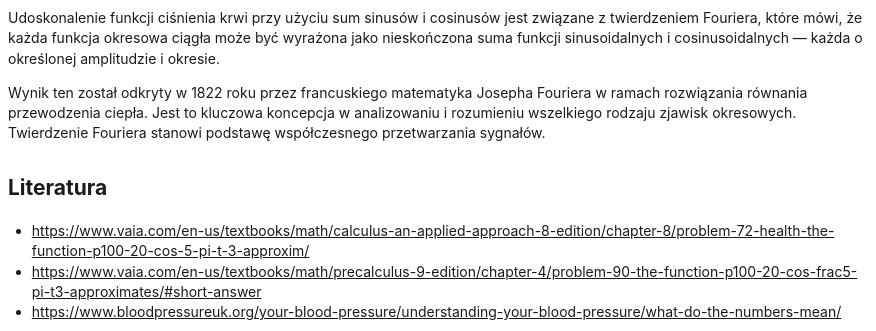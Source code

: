 Udoskonalenie funkcji ciśnienia krwi przy użyciu sum sinusów i cosinusów jest związane z twierdzeniem Fouriera, 
które mówi, że każda funkcja okresowa ciągła może być wyrażona jako nieskończona suma funkcji sinusoidalnych i cosinusoidalnych — każda o określonej amplitudzie i okresie.

Wynik ten został odkryty w 1822 roku przez francuskiego matematyka Josepha Fouriera w ramach rozwiązania równania przewodzenia ciepła.
Jest to kluczowa koncepcja w analizowaniu i rozumieniu wszelkiego rodzaju zjawisk okresowych.
Twierdzenie Fouriera stanowi podstawę współczesnego przetwarzania sygnałów.

[^1]: Przybliżenie oznacza przybliżone, ale wierne wyrażenie liczby lub funkcji, ale także prawa fizycznego lub zjawiska naturalnego.

## Literatura


* https://www.vaia.com/en-us/textbooks/math/calculus-an-applied-approach-8-edition/chapter-8/problem-72-health-the-function-p100-20-cos-5-pi-t-3-approxim/
* https://www.vaia.com/en-us/textbooks/math/precalculus-9-edition/chapter-4/problem-90-the-function-p100-20-cos-frac5-pi-t3-approximates/#short-answer
* https://www.bloodpressureuk.org/your-blood-pressure/understanding-your-blood-pressure/what-do-the-numbers-mean/
 


